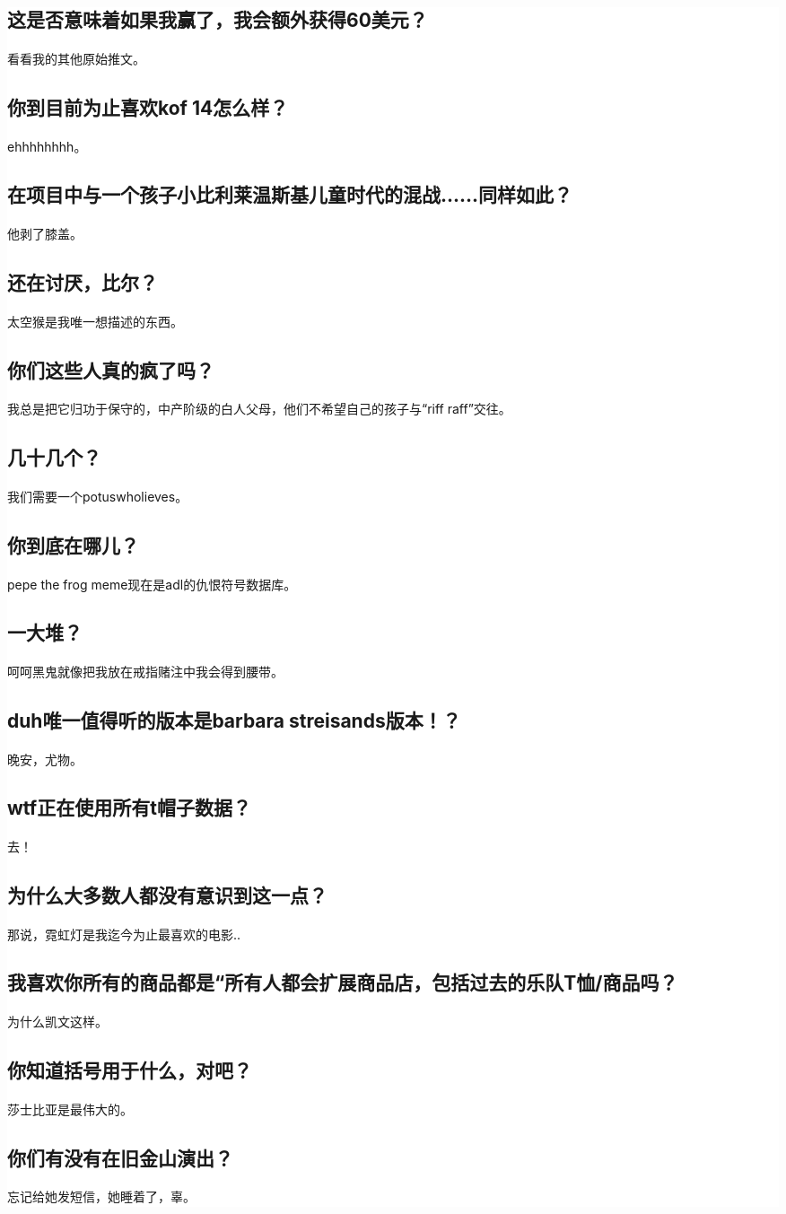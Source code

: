 ## 这是否意味着如果我赢了，我会额外获得60美元？
看看我的其他原始推文。

## 你到目前为止喜欢kof 14怎么样？
ehhhhhhhh。

## 在项目中与一个孩子小比利莱温斯基儿童时代的混战......同样如此？
他剥了膝盖。

## 还在讨厌，比尔？
太空猴是我唯一想描述的东西。

## 你们这些人真的疯了吗？
我总是把它归功于保守的，中产阶级的白人父母，他们不希望自己的孩子与“riff raff”交往。

## 几十几个？
我们需要一个potuswholieves。

## 你到底在哪儿？
pepe the frog meme现在是adl的仇恨符号数据库。

## 一大堆？
呵呵黑鬼就像把我放在戒指赌注中我会得到腰带。

##  duh唯一值得听的版本是barbara streisands版本！？
晚安，尤物。

##  wtf正在使用所有t帽子数据？
去！

## 为什么大多数人都没有意识到这一点？
那说，霓虹灯是我迄今为止最喜欢的电影..

## 我喜欢你所有的商品都是“所有人都会扩展商品店，包括过去的乐队T恤/商品吗？
为什么凯文这样。

## 你知道括号用于什么，对吧？
莎士比亚是最伟大的。

## 你们有没有在旧金山演出？
忘记给她发短信，她睡着了，辜。
